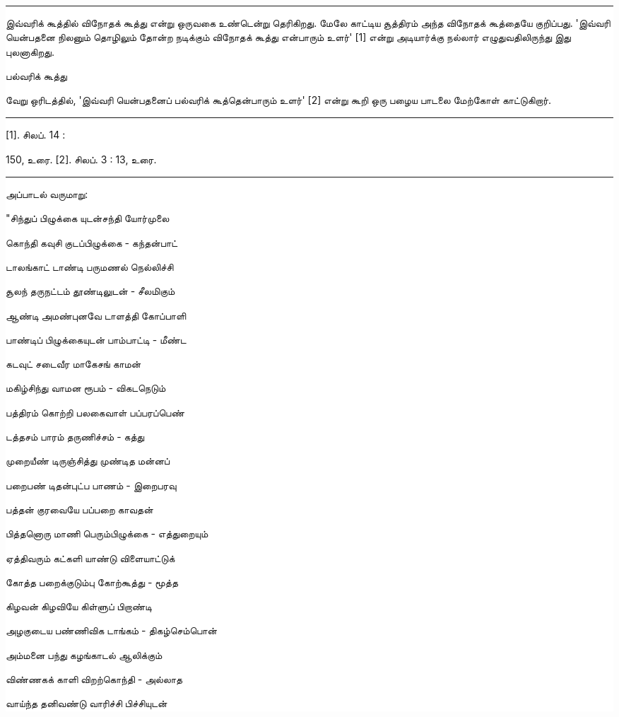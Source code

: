 --------  

இவ்வரிக் கூத்தில் விநோதக் கூத்து என்று ஒருவகை உண்டென்று தெரிகிறது. மேலே காட்டிய சூத்திரம் அந்த விநோதக் கூத்தையே குறிப்பது. 'இவ்வரி யென்பதனை நிலனும் தொழிலும் தோன்ற நடிக்கும் விநோதக் கூத்து என்பாரும் உளர்' [1] என்று அடியார்க்கு நல்லார் எழுதுவதிலிருந்து இது புலனாகிறது.  

பல்வரிக் கூத்து  

வேறு ஒரிடத்தில், 'இவ்வரி யென்பதனைப் பல்வரிக் கூத்தென்பாரும் உளர்' [2] என்று கூறி ஒரு பழைய பாடலை மேற்கோள் காட்டுகிறார்.  

--------  

[1]. சிலப். 14 :

 150, உரை. [2]. சிலப். 3 : 13, உரை.  

----------  

அப்பாடல் வருமாறு:  

  

"சிந்துப் பிழுக்கை யுடன்சந்தி யோர்முலை  

கொந்தி கவுசி குடப்பிழுக்கை - கந்தன்பாட்  

டாலங்காட் டாண்டி பருமணல் நெல்லிச்சி  

சூலந் தருநட்டம் தூண்டிலுடன் - சீலமிகும்  

ஆண்டி அமண்புனவே டாளத்தி கோப்பாளி  

பாண்டிப் பிழுக்கையுடன் பாம்பாட்டி - மீண்ட  

கடவுட் சடைவீர மாகேசங் காமன்  

மகிழ்சிந்து வாமன ரூபம் - விகடநெடும்  

பத்திரம் கொற்றி பலகைவாள் பப்பரப்பெண்  

டத்தசம் பாரம் தருணிச்சம் - கத்து  

முறையீண் டிருஞ்சித்து முண்டித மன்னப்  

பறைபண் டிதன்புட்ப பாணம் - இறைபரவு  

பத்தன் குரவையே பப்பறை காவதன்  

பித்தனொரு மாணி பெரும்பிழுக்கை - எத்துறையும்  

ஏத்திவரும் கட்களி யாண்டு விளையாட்டுக்  

கோத்த பறைக்குடும்பு கோற்கூத்து - மூத்த  

கிழவன் கிழவியே கிள்ளுப் பிறாண்டி  

அழகுடைய பண்ணிவிக டாங்கம் - திகழ்செம்பொன்  

அம்மனை பந்து கழங்காடல் ஆலிக்கும்  

விண்ணகக் காளி விறற்கொந்தி - அல்லாத  

வாய்ந்த தனிவண்டு வாரிச்சி பிச்சியுடன்  
